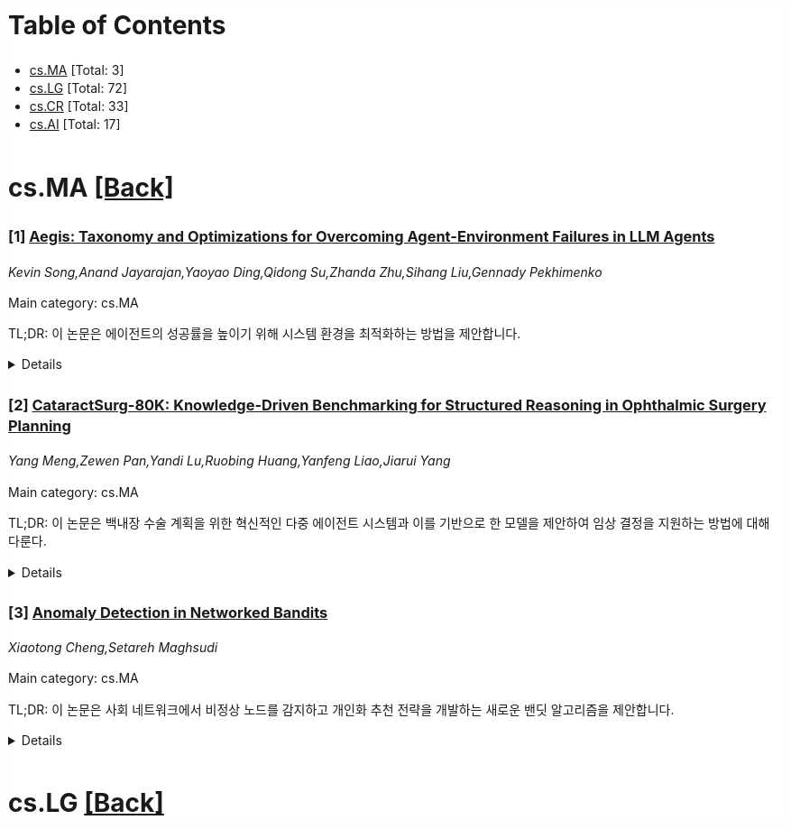 <div id=toc></div>

# Table of Contents

- [cs.MA](#cs.MA) [Total: 3]
- [cs.LG](#cs.LG) [Total: 72]
- [cs.CR](#cs.CR) [Total: 33]
- [cs.AI](#cs.AI) [Total: 17]


<div id='cs.MA'></div>

# cs.MA [[Back]](#toc)

### [1] [Aegis: Taxonomy and Optimizations for Overcoming Agent-Environment Failures in LLM Agents](https://arxiv.org/abs/2508.19504)
*Kevin Song,Anand Jayarajan,Yaoyao Ding,Qidong Su,Zhanda Zhu,Sihang Liu,Gennady Pekhimenko*

Main category: cs.MA

TL;DR: 이 논문은 에이전트의 성공률을 높이기 위해 시스템 환경을 최적화하는 방법을 제안합니다.


<details><summary>Details</summary></details>


### [2] [CataractSurg-80K: Knowledge-Driven Benchmarking for Structured Reasoning in Ophthalmic Surgery Planning](https://arxiv.org/abs/2508.20014)
*Yang Meng,Zewen Pan,Yandi Lu,Ruobing Huang,Yanfeng Liao,Jiarui Yang*

Main category: cs.MA

TL;DR: 이 논문은 백내장 수술 계획을 위한 혁신적인 다중 에이전트 시스템과 이를 기반으로 한 모델을 제안하여 임상 결정을 지원하는 방법에 대해 다룬다.


<details><summary>Details</summary></details>


### [3] [Anomaly Detection in Networked Bandits](https://arxiv.org/abs/2508.20076)
*Xiaotong Cheng,Setareh Maghsudi*

Main category: cs.MA

TL;DR: 이 논문은 사회 네트워크에서 비정상 노드를 감지하고 개인화 추천 전략을 개발하는 새로운 밴딧 알고리즘을 제안합니다.


<details><summary>Details</summary></details>


<div id='cs.LG'></div>

# cs.LG [[Back]](#toc)
